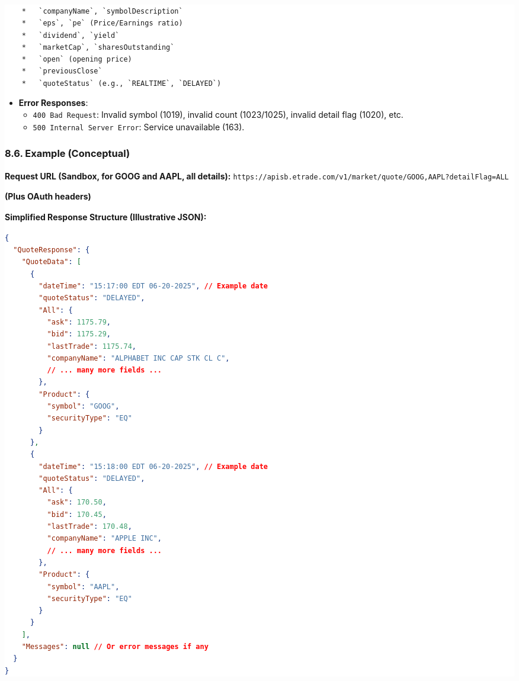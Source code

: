         *   `companyName`, `symbolDescription`
        *   `eps`, `pe` (Price/Earnings ratio)
        *   `dividend`, `yield`
        *   `marketCap`, `sharesOutstanding`
        *   `open` (opening price)
        *   `previousClose`
        *   `quoteStatus` (e.g., `REALTIME`, `DELAYED`)
*   **Error Responses**:
    *   `400 Bad Request`: Invalid symbol (1019), invalid count (1023/1025), invalid detail flag (1020), etc.
    *   `500 Internal Server Error`: Service unavailable (163).

### 8.6. Example (Conceptual)

**Request URL (Sandbox, for GOOG and AAPL, all details):**
`https://apisb.etrade.com/v1/market/quote/GOOG,AAPL?detailFlag=ALL`

**(Plus OAuth headers)**

**Simplified Response Structure (Illustrative JSON):**
```json
{
  "QuoteResponse": {
    "QuoteData": [
      {
        "dateTime": "15:17:00 EDT 06-20-2025", // Example date
        "quoteStatus": "DELAYED",
        "All": {
          "ask": 1175.79,
          "bid": 1175.29,
          "lastTrade": 1175.74,
          "companyName": "ALPHABET INC CAP STK CL C",
          // ... many more fields ...
        },
        "Product": {
          "symbol": "GOOG",
          "securityType": "EQ"
        }
      },
      {
        "dateTime": "15:18:00 EDT 06-20-2025", // Example date
        "quoteStatus": "DELAYED",
        "All": {
          "ask": 170.50,
          "bid": 170.45,
          "lastTrade": 170.48,
          "companyName": "APPLE INC",
          // ... many more fields ...
        },
        "Product": {
          "symbol": "AAPL",
          "securityType": "EQ"
        }
      }
    ],
    "Messages": null // Or error messages if any
  }
}
```
